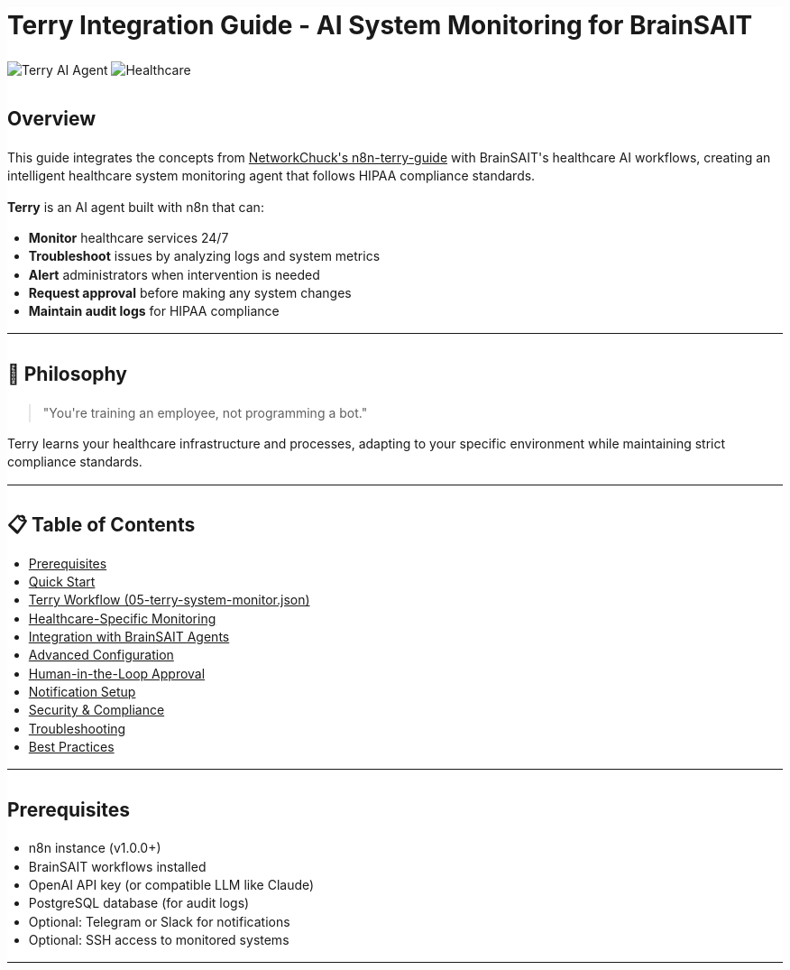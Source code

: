 # Terry Integration Guide - AI System Monitoring for BrainSAIT

![Terry AI Agent](https://img.shields.io/badge/AI-Terry%20Agent-blue)
![Healthcare](https://img.shields.io/badge/Healthcare-HIPAA%20Compliant-green)

## Overview

This guide integrates the concepts from [NetworkChuck's n8n-terry-guide](https://github.com/theNetworkChuck/n8n-terry-guide) with BrainSAIT's healthcare AI workflows, creating an intelligent healthcare system monitoring agent that follows HIPAA compliance standards.

**Terry** is an AI agent built with n8n that can:
- **Monitor** healthcare services 24/7
- **Troubleshoot** issues by analyzing logs and system metrics
- **Alert** administrators when intervention is needed
- **Request approval** before making any system changes
- **Maintain audit logs** for HIPAA compliance

---

## 🎯 Philosophy

> "You're training an employee, not programming a bot."

Terry learns your healthcare infrastructure and processes, adapting to your specific environment while maintaining strict compliance standards.

---

## 📋 Table of Contents

- [Prerequisites](#prerequisites)
- [Quick Start](#quick-start)
- [Terry Workflow (05-terry-system-monitor.json)](#terry-workflow)
- [Healthcare-Specific Monitoring](#healthcare-specific-monitoring)
- [Integration with BrainSAIT Agents](#integration-with-brainsait-agents)
- [Advanced Configuration](#advanced-configuration)
- [Human-in-the-Loop Approval](#human-in-the-loop-approval)
- [Notification Setup](#notification-setup)
- [Security & Compliance](#security--compliance)
- [Troubleshooting](#troubleshooting)
- [Best Practices](#best-practices)

---

## Prerequisites

- n8n instance (v1.0.0+)
- BrainSAIT workflows installed
- OpenAI API key (or compatible LLM like Claude)
- PostgreSQL database (for audit logs)
- Optional: Telegram or Slack for notifications
- Optional: SSH access to monitored systems

---